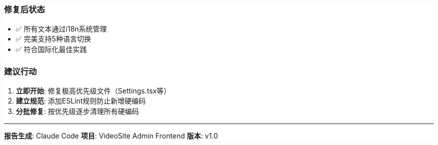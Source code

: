 ### 修复后状态
- ✅ 所有文本通过i18n系统管理
- ✅ 完美支持5种语言切换
- ✅ 符合国际化最佳实践

### 建议行动
1. **立即开始**: 修复极高优先级文件（Settings.tsx等）
2. **建立规范**: 添加ESLint规则防止新增硬编码
3. **分批修复**: 按优先级逐步清理所有硬编码

---

**报告生成**: Claude Code
**项目**: VideoSite Admin Frontend
**版本**: v1.0
